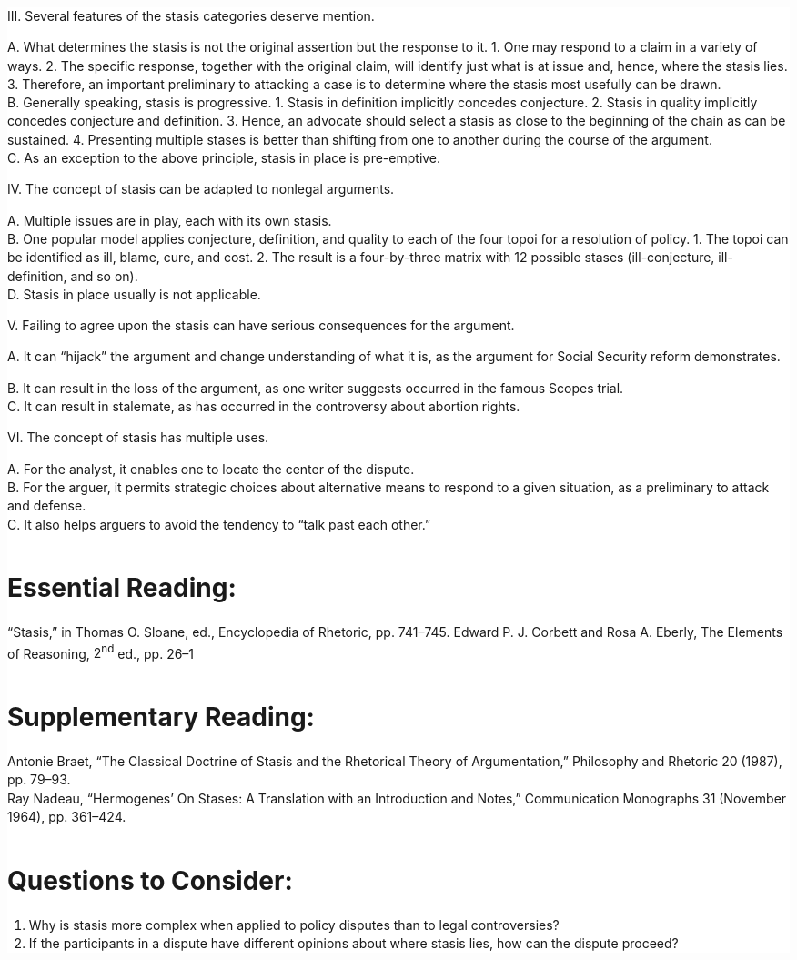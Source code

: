 III. Several features of the stasis categories deserve mention.

A. What determines the stasis is not the original assertion but the response to it. 1. One may respond to a claim in a variety of ways. 2. The specific response, together with the original claim, will identify just what is at issue and, hence, where the stasis lies. 3. Therefore, an important preliminary to attacking a case is to determine where the stasis most usefully can be drawn.   
B. Generally speaking, stasis is progressive. 1. Stasis in definition implicitly concedes conjecture. 2. Stasis in quality implicitly concedes conjecture and definition. 3. Hence, an advocate should select a stasis as close to the beginning of the chain as can be sustained. 4. Presenting multiple stases is better than shifting from one to another during the course of the argument.   
C. As an exception to the above principle, stasis in place is pre-emptive.

IV. The concept of stasis can be adapted to nonlegal arguments.

A. Multiple issues are in play, each with its own stasis.   
B. One popular model applies conjecture, definition, and quality to each of the four topoi for a resolution of policy. 1. The topoi can be identified as ill, blame, cure, and cost. 2. The result is a four-by-three matrix with 12 possible stases (ill-conjecture, ill-definition, and so on).   
D. Stasis in place usually is not applicable.

V. Failing to agree upon the stasis can have serious consequences for the argument.

A. It can “hijack” the argument and change understanding of what it is, as the argument for Social Security reform demonstrates.

B. It can result in the loss of the argument, as one writer suggests occurred in the famous Scopes trial.   
C. It can result in stalemate, as has occurred in the controversy about abortion rights.

VI. The concept of stasis has multiple uses.

A. For the analyst, it enables one to locate the center of the dispute.   
B. For the arguer, it permits strategic choices about alternative means to respond to a given situation, as a preliminary to attack and defense.   
C. It also helps arguers to avoid the tendency to “talk past each other.”

# Essential Reading:

“Stasis,” in Thomas O. Sloane, ed., Encyclopedia of Rhetoric, pp. 741–745. Edward P. J. Corbett and Rosa A. Eberly, The Elements of Reasoning, $2 ^ { \mathrm { n d } }$ ed., pp. 26–1

# Supplementary Reading:

Antonie Braet, “The Classical Doctrine of Stasis and the Rhetorical Theory of Argumentation,” Philosophy and Rhetoric 20 (1987), pp. 79–93.   
Ray Nadeau, “Hermogenes’ On Stases: A Translation with an Introduction and Notes,” Communication Monographs 31 (November 1964), pp. 361–424.

# Questions to Consider:

1. Why is stasis more complex when applied to policy disputes than to legal controversies?   
2. If the participants in a dispute have different opinions about where stasis lies, how can the dispute proceed?
